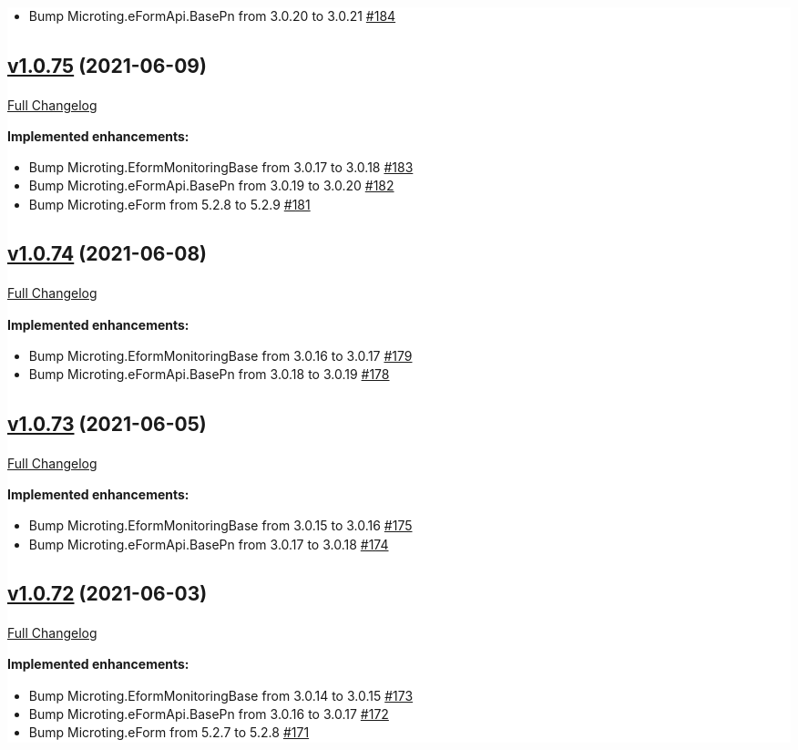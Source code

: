 - Bump Microting.eFormApi.BasePn from 3.0.20 to 3.0.21 [\#184](https://github.com/microting/eform-service-monitoring-plugin/issues/184)

## [v1.0.75](https://github.com/microting/eform-service-monitoring-plugin/tree/v1.0.75) (2021-06-09)

[Full Changelog](https://github.com/microting/eform-service-monitoring-plugin/compare/v1.0.74...v1.0.75)

**Implemented enhancements:**

- Bump Microting.EformMonitoringBase from 3.0.17 to 3.0.18 [\#183](https://github.com/microting/eform-service-monitoring-plugin/issues/183)
- Bump Microting.eFormApi.BasePn from 3.0.19 to 3.0.20 [\#182](https://github.com/microting/eform-service-monitoring-plugin/issues/182)
- Bump Microting.eForm from 5.2.8 to 5.2.9 [\#181](https://github.com/microting/eform-service-monitoring-plugin/issues/181)

## [v1.0.74](https://github.com/microting/eform-service-monitoring-plugin/tree/v1.0.74) (2021-06-08)

[Full Changelog](https://github.com/microting/eform-service-monitoring-plugin/compare/v1.0.73...v1.0.74)

**Implemented enhancements:**

- Bump Microting.EformMonitoringBase from 3.0.16 to 3.0.17 [\#179](https://github.com/microting/eform-service-monitoring-plugin/issues/179)
- Bump Microting.eFormApi.BasePn from 3.0.18 to 3.0.19 [\#178](https://github.com/microting/eform-service-monitoring-plugin/issues/178)

## [v1.0.73](https://github.com/microting/eform-service-monitoring-plugin/tree/v1.0.73) (2021-06-05)

[Full Changelog](https://github.com/microting/eform-service-monitoring-plugin/compare/v1.0.72...v1.0.73)

**Implemented enhancements:**

- Bump Microting.EformMonitoringBase from 3.0.15 to 3.0.16 [\#175](https://github.com/microting/eform-service-monitoring-plugin/issues/175)
- Bump Microting.eFormApi.BasePn from 3.0.17 to 3.0.18 [\#174](https://github.com/microting/eform-service-monitoring-plugin/issues/174)

## [v1.0.72](https://github.com/microting/eform-service-monitoring-plugin/tree/v1.0.72) (2021-06-03)

[Full Changelog](https://github.com/microting/eform-service-monitoring-plugin/compare/v1.0.71...v1.0.72)

**Implemented enhancements:**

- Bump Microting.EformMonitoringBase from 3.0.14 to 3.0.15 [\#173](https://github.com/microting/eform-service-monitoring-plugin/issues/173)
- Bump Microting.eFormApi.BasePn from 3.0.16 to 3.0.17 [\#172](https://github.com/microting/eform-service-monitoring-plugin/issues/172)
- Bump Microting.eForm from 5.2.7 to 5.2.8 [\#171](https://github.com/microting/eform-service-monitoring-plugin/issues/171)
